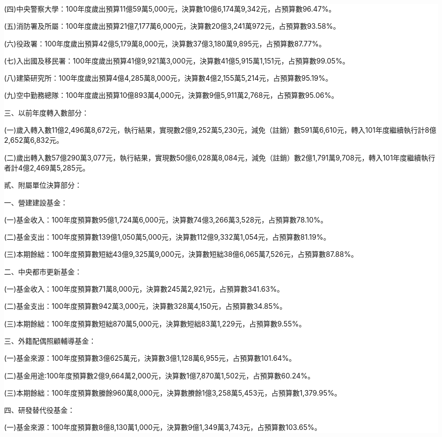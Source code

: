 
(四)中央警察大學：100年度歲出預算11億59萬5,000元，決算數10億6,174萬9,342元，占預算數96.47%。


(五)消防署及所屬：100年度歲出預算21億7,177萬6,000元，決算數20億3,241萬972元，占預算數93.58%。


(六)役政署：100年度歲出預算42億5,179萬8,000元，決算數37億3,180萬9,895元，占預算數87.77%。


(七)入出國及移民署：100年度歲出預算41億9,921萬3,000元，決算數41億5,915萬1,151元，占預算數99.05%。


(八)建築研究所：100年度歲出預算4億4,285萬8,000元，決算數4億2,155萬5,214元，占預算數95.19%。


(九)空中勤務總隊：100年度歲出預算10億893萬4,000元，決算數9億5,911萬2,768元，占預算數95.06%。


三、以前年度轉入數部分：


(一)歲入轉入數11億2,496萬8,672元，執行結果，實現數2億9,252萬5,230元，減免（註銷）數591萬6,610元，轉入101年度繼續執行計8億2,652萬6,832元。


(二)歲出轉入數57億290萬3,077元，執行結果，實現數50億6,028萬8,084元，減免（註銷）數2億1,791萬9,708元，轉入101年度繼續執行者計4億2,469萬5,285元。


貳、附屬單位決算部分：


一、營建建設基金：


(一)基金收入：100年度預算數95億1,724萬6,000元，決算數74億3,266萬3,528元，占預算數78.10%。


(二)基金支出：100年度預算數139億1,050萬5,000元，決算數112億9,332萬1,054元，占預算數81.19%。


(三)本期餘絀：100年度預算數短絀43億9,325萬9,000元，決算數短絀38億6,065萬7,526元，占預算數87.88%。


二、中央都市更新基金：


(一)基金收入：100年度預算數71萬8,000元，決算數245萬2,921元，占預算數341.63%。


(二)基金支出：100年度預算數942萬3,000元，決算數328萬4,150元，占預算數34.85%。


(三)本期餘絀：100年度預算數短絀870萬5,000元，決算數短絀83萬1,229元，占預算數9.55%。


三、外籍配偶照顧輔導基金：


(一)基金來源：100年度預算數3億625萬元，決算數3億1,128萬6,955元，占預算數101.64%。


(二)基金用途:100年度預算數2億9,664萬2,000元，決算數1億7,870萬1,502元，占預算數60.24%。


(三)本期餘絀：100年度預算數縢餘960萬8,000元，決算數賸餘1億3,258萬5,453元，占預算數1,379.95%。


四、研發替代役基金：


(一)基金來源：100年度預算數8億8,130萬1,000元，決算數9億1,349萬3,743元，占預算數103.65%。

